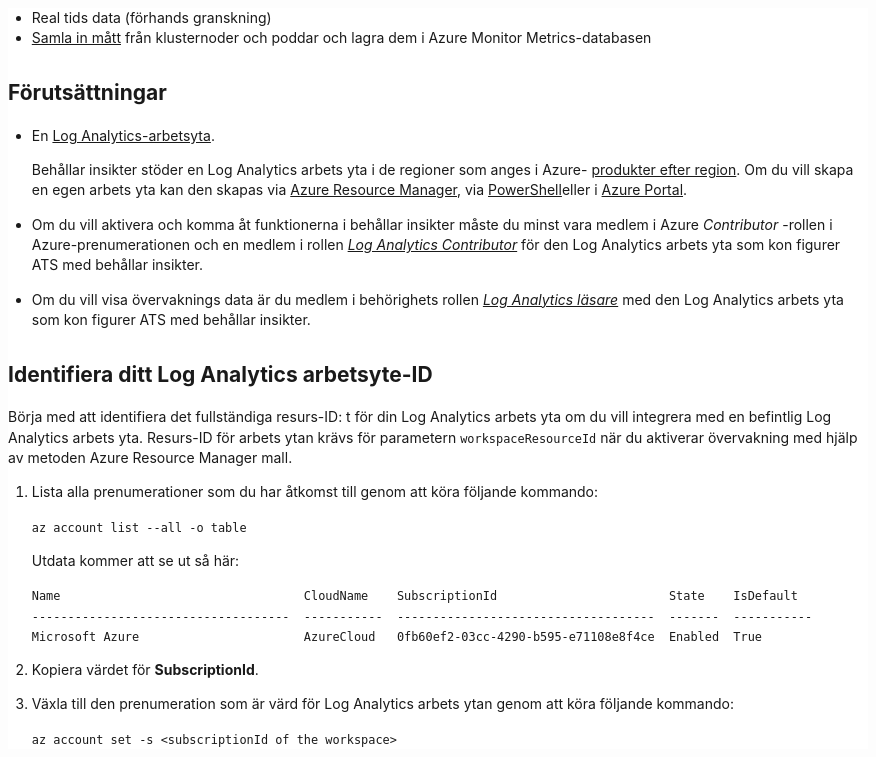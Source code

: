 - Real tids data (förhands granskning)
- [Samla in mått](container-insights-update-metrics.md) från klusternoder och poddar och lagra dem i Azure Monitor Metrics-databasen

## <a name="prerequisites"></a>Förutsättningar

- En [Log Analytics-arbetsyta](../logs/design-logs-deployment.md).

    Behållar insikter stöder en Log Analytics arbets yta i de regioner som anges i Azure- [produkter efter region](https://azure.microsoft.com/global-infrastructure/services/?regions=all&products=monitor). Om du vill skapa en egen arbets yta kan den skapas via [Azure Resource Manager](../logs/resource-manager-workspace.md), via [PowerShell](../logs/powershell-sample-create-workspace.md?toc=%2fpowershell%2fmodule%2ftoc.json)eller i [Azure Portal](../logs/quick-create-workspace.md).

- Om du vill aktivera och komma åt funktionerna i behållar insikter måste du minst vara medlem i Azure *Contributor* -rollen i Azure-prenumerationen och en medlem i rollen [*Log Analytics Contributor*](../logs/manage-access.md#manage-access-using-azure-permissions) för den Log Analytics arbets yta som kon figurer ATS med behållar insikter.

- Om du vill visa övervaknings data är du medlem i behörighets rollen [*Log Analytics läsare*](../logs/manage-access.md#manage-access-using-azure-permissions) med den Log Analytics arbets yta som kon figurer ATS med behållar insikter.

## <a name="identify-your-log-analytics-workspace-id"></a>Identifiera ditt Log Analytics arbetsyte-ID

 Börja med att identifiera det fullständiga resurs-ID: t för din Log Analytics arbets yta om du vill integrera med en befintlig Log Analytics arbets yta. Resurs-ID för arbets ytan krävs för parametern `workspaceResourceId` när du aktiverar övervakning med hjälp av metoden Azure Resource Manager mall.

1. Lista alla prenumerationer som du har åtkomst till genom att köra följande kommando:

    ```azurecli
    az account list --all -o table
    ```

    Utdata kommer att se ut så här:

    ```azurecli
    Name                                  CloudName    SubscriptionId                        State    IsDefault
    ------------------------------------  -----------  ------------------------------------  -------  -----------
    Microsoft Azure                       AzureCloud   0fb60ef2-03cc-4290-b595-e71108e8f4ce  Enabled  True
    ```

1. Kopiera värdet för **SubscriptionId**.

1. Växla till den prenumeration som är värd för Log Analytics arbets ytan genom att köra följande kommando:

    ```azurecli
    az account set -s <subscriptionId of the workspace>
    ```
